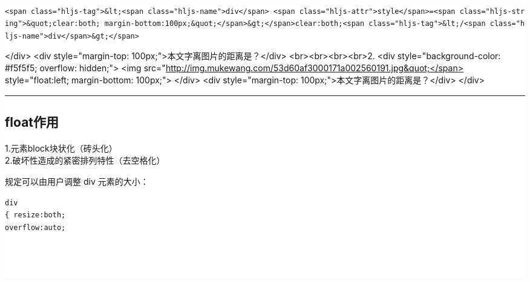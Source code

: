     <span class="hljs-tag">&lt;<span class="hljs-name">div</span> <span class="hljs-attr">style</span>=<span class="hljs-string">&quot;clear:both; margin-bottom:100px;&quot;</span>&gt;</span>clear:both;<span class="hljs-tag">&lt;/<span class="hljs-name">div</span>&gt;</span>
<span class="hljs-tag">&lt;/<span class="hljs-name">div</span>&gt;</span>
<span class="hljs-tag">&lt;<span class="hljs-name">div</span> <span class="hljs-attr">style</span>=<span class="hljs-string">&quot;margin-top: 100px;&quot;</span>&gt;</span>&#x672C;&#x6587;&#x5B57;&#x79BB;&#x56FE;&#x7247;&#x7684;&#x8DDD;&#x79BB;&#x662F;&#xFF1F;<span class="hljs-tag">&lt;/<span class="hljs-name">div</span>&gt;</span>
<span class="hljs-tag">&lt;<span class="hljs-name">br</span>&gt;</span><span class="hljs-tag">&lt;<span class="hljs-name">br</span>&gt;</span><span class="hljs-tag">&lt;<span class="hljs-name">br</span>&gt;</span><span class="hljs-tag">&lt;<span class="hljs-name">br</span>&gt;</span>2.
<span class="hljs-tag">&lt;<span class="hljs-name">div</span> <span class="hljs-attr">style</span>=<span class="hljs-string">&quot;background-color: #f5f5f5; overflow: hidden;&quot;</span>&gt;</span>
    <span class="hljs-tag">&lt;<span class="hljs-name">img</span> <span class="hljs-attr">src</span>=<span class="hljs-string">&quot;http://img.mukewang.com/53d60af3000171a002560191.jpg&quot;</span> <span class="hljs-attr">style</span>=<span class="hljs-string">&quot;float:left; margin-bottom: 100px;&quot;</span>&gt;</span>
<span class="hljs-tag">&lt;/<span class="hljs-name">div</span>&gt;</span>
<span class="hljs-tag">&lt;<span class="hljs-name">div</span> <span class="hljs-attr">style</span>=<span class="hljs-string">&quot;margin-top: 100px;&quot;</span>&gt;</span>&#x672C;&#x6587;&#x5B57;&#x79BB;&#x56FE;&#x7247;&#x7684;&#x8DDD;&#x79BB;&#x662F;&#xFF1F;<span class="hljs-tag">&lt;/<span class="hljs-name">div</span>&gt;</span>
<span class="hljs-tag">&lt;/<span class="hljs-name">div</span>&gt;</span></code></pre><hr><h2 id="articleHeader10">float&#x4F5C;&#x7528;</h2><p>1.&#x5143;&#x7D20;block&#x5757;&#x72B6;&#x5316;&#xFF08;&#x7816;&#x5934;&#x5316;&#xFF09;<br>2.&#x7834;&#x574F;&#x6027;&#x9020;&#x6210;&#x7684;&#x7D27;&#x5BC6;&#x6392;&#x5217;&#x7279;&#x6027;&#xFF08;&#x53BB;&#x7A7A;&#x683C;&#x5316;&#xFF09;</p><p>&#x89C4;&#x5B9A;&#x53EF;&#x4EE5;&#x7531;&#x7528;&#x6237;&#x8C03;&#x6574; div &#x5143;&#x7D20;&#x7684;&#x5927;&#x5C0F;&#xFF1A;</p><div class="widget-codetool" style="display:none"><div class="widget-codetool--inner"><span class="selectCode code-tool" data-toggle="tooltip" data-placement="top" title="" data-original-title="&#x5168;&#x9009;"></span> <span type="button" class="copyCode code-tool" data-toggle="tooltip" data-placement="top" data-clipboard-text="div
{
resize:both;
overflow:auto;
}" title="" data-original-title="&#x590D;&#x5236;"></span> <span type="button" class="saveToNote code-tool" data-toggle="tooltip" data-placement="top" title="" data-original-title="&#x653E;&#x8FDB;&#x7B14;&#x8BB0;"></span></div></div><pre class="hljs css"><code><span class="hljs-selector-tag">div</span>
{
<span class="hljs-attribute">resize</span>:both;
<span class="hljs-attribute">overflow</span>:auto;